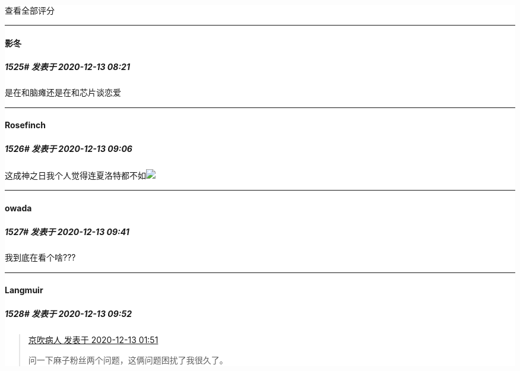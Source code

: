 

查看全部评分






*****

####  影冬  
##### 1525#       发表于 2020-12-13 08:21




是在和脑瘫还是在和芯片谈恋爱







*****

####  Rosefinch  
##### 1526#       发表于 2020-12-13 09:06




这成神之日我个人觉得连夏洛特都不如<img src="https://static.saraba1st.com/image/smiley/face2017/001.png" referrerpolicy="no-referrer">







*****

####  owada  
##### 1527#       发表于 2020-12-13 09:41




我到底在看个啥???







*****

####  Langmuir  
##### 1528#       发表于 2020-12-13 09:52



<blockquote><a href="httphttps://bbs.saraba1st.com/2b/forum.php?mod=redirect&amp;goto=findpost&amp;pid=49702491&amp;ptid=1931820" target="_blank">京吹病人 发表于 2020-12-13 01:51</a>

问一下麻子粉丝两个问题，这俩问题困扰了我很久了。
